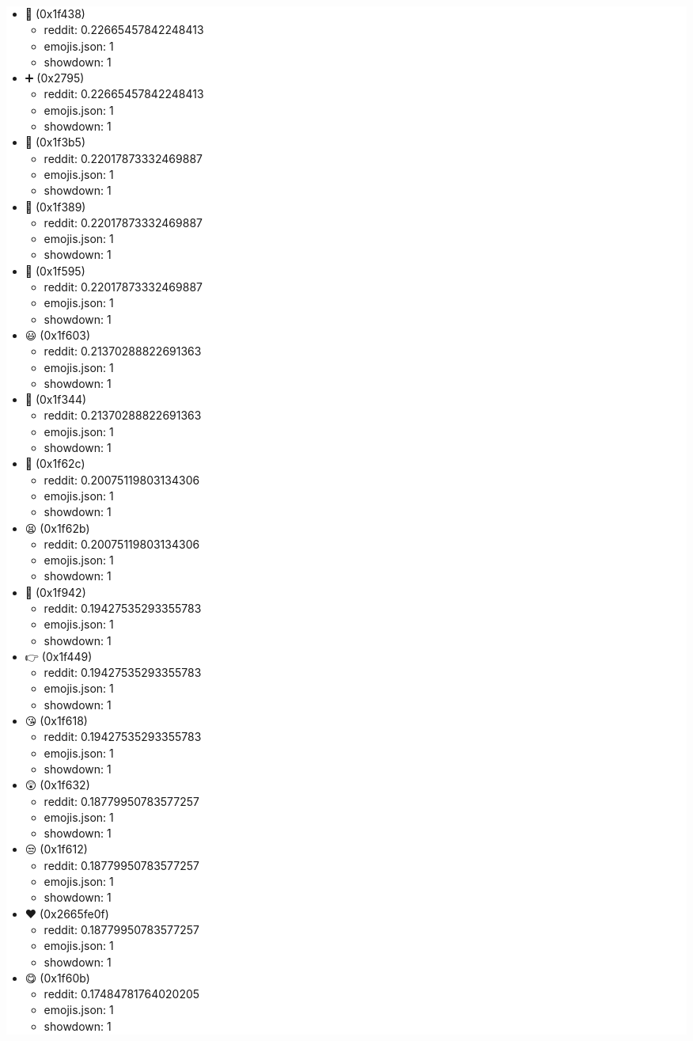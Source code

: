 - 🐸 (0x1f438)
    - reddit: 0.22665457842248413
    - emojis.json: 1
    - showdown: 1
- ➕ (0x2795)
    - reddit: 0.22665457842248413
    - emojis.json: 1
    - showdown: 1
- 🎵 (0x1f3b5)
    - reddit: 0.22017873332469887
    - emojis.json: 1
    - showdown: 1
- 🎉 (0x1f389)
    - reddit: 0.22017873332469887
    - emojis.json: 1
    - showdown: 1
- 🖕 (0x1f595)
    - reddit: 0.22017873332469887
    - emojis.json: 1
    - showdown: 1
- 😃 (0x1f603)
    - reddit: 0.21370288822691363
    - emojis.json: 1
    - showdown: 1
- 🍄 (0x1f344)
    - reddit: 0.21370288822691363
    - emojis.json: 1
    - showdown: 1
- 😬 (0x1f62c)
    - reddit: 0.20075119803134306
    - emojis.json: 1
    - showdown: 1
- 😫 (0x1f62b)
    - reddit: 0.20075119803134306
    - emojis.json: 1
    - showdown: 1
- 🥂 (0x1f942)
    - reddit: 0.19427535293355783
    - emojis.json: 1
    - showdown: 1
- 👉 (0x1f449)
    - reddit: 0.19427535293355783
    - emojis.json: 1
    - showdown: 1
- 😘 (0x1f618)
    - reddit: 0.19427535293355783
    - emojis.json: 1
    - showdown: 1
- 😲 (0x1f632)
    - reddit: 0.18779950783577257
    - emojis.json: 1
    - showdown: 1
- 😒 (0x1f612)
    - reddit: 0.18779950783577257
    - emojis.json: 1
    - showdown: 1
- ♥️ (0x2665fe0f)
    - reddit: 0.18779950783577257
    - emojis.json: 1
    - showdown: 1
- 😋 (0x1f60b)
    - reddit: 0.17484781764020205
    - emojis.json: 1
    - showdown: 1